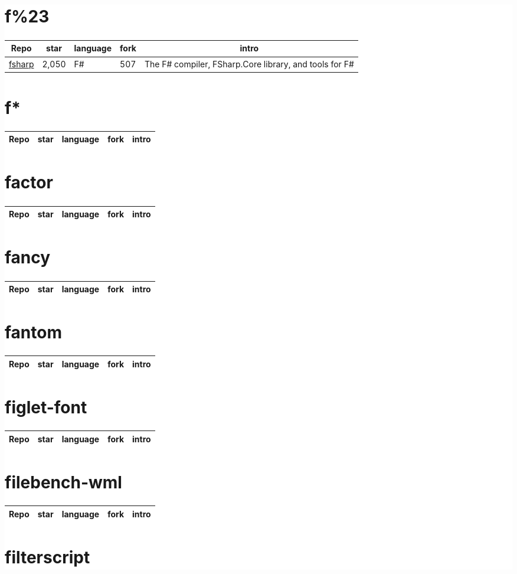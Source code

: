 
# f%23

Repo|star|language|fork|intro
-|-|-|-|-
[fsharp](https://github.com/dotnet/fsharp)|2,050|F#|507|The F# compiler, FSharp.Core library, and tools for F#


# f*

Repo|star|language|fork|intro
-|-|-|-|-



# factor

Repo|star|language|fork|intro
-|-|-|-|-



# fancy

Repo|star|language|fork|intro
-|-|-|-|-



# fantom

Repo|star|language|fork|intro
-|-|-|-|-



# figlet-font

Repo|star|language|fork|intro
-|-|-|-|-



# filebench-wml

Repo|star|language|fork|intro
-|-|-|-|-



# filterscript
